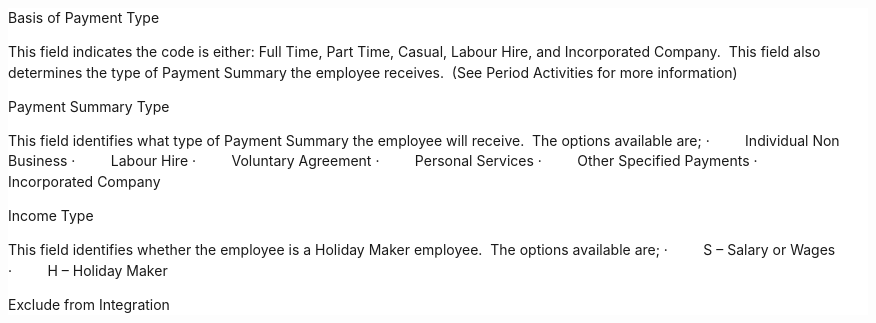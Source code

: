 
 
  
  Basis of Payment Type
  
  
  This field indicates the code is either: 
  Full Time, Part Time, Casual, Labour Hire, and
  Incorporated Company.  
  This field also determines the type of Payment
  Summary the employee receives.  (See
  Period Activities for more information)
  
 
 
  
  Payment Summary Type
  
  
  This field identifies what type of Payment
  Summary the employee will receive.  
  The options available are;
  ·        
  Individual Non
  Business
  ·        
  Labour Hire 
  ·        
  Voluntary
  Agreement
  ·        
  Personal
  Services
  ·        
  Other Specified
  Payments
  ·        
  Incorporated
  Company
  
 
 
  
  Income Type
  
  
  This field identifies whether the employee is a
  Holiday Maker employee.  
  The options available are;
  ·        
  S – Salary or
  Wages
  ·        
  H – Holiday
  Maker
  
 
 
  
  Exclude from Integration
  